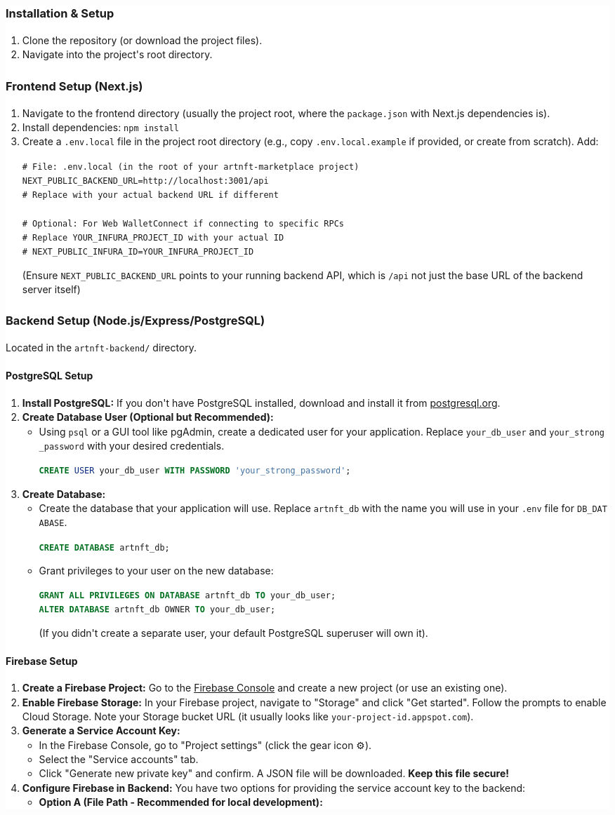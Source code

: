 ### Installation & Setup
1. Clone the repository (or download the project files).
2. Navigate into the project's root directory.

### Frontend Setup (Next.js)
1. Navigate to the frontend directory (usually the project root, where the `package.json` with Next.js dependencies is).
2. Install dependencies: `npm install`
3. Create a `.env.local` file in the project root directory (e.g., copy `.env.local.example` if provided, or create from scratch). Add:
   ```env
   # File: .env.local (in the root of your artnft-marketplace project)
   NEXT_PUBLIC_BACKEND_URL=http://localhost:3001/api 
   # Replace with your actual backend URL if different
   
   # Optional: For Web WalletConnect if connecting to specific RPCs
   # Replace YOUR_INFURA_PROJECT_ID with your actual ID
   # NEXT_PUBLIC_INFURA_ID=YOUR_INFURA_PROJECT_ID 
   ```
   (Ensure `NEXT_PUBLIC_BACKEND_URL` points to your running backend API, which is `/api` not just the base URL of the backend server itself)

### Backend Setup (Node.js/Express/PostgreSQL)
Located in the `artnft-backend/` directory.

#### PostgreSQL Setup
1.  **Install PostgreSQL:** If you don't have PostgreSQL installed, download and install it from [postgresql.org](https://www.postgresql.org/download/).
2.  **Create Database User (Optional but Recommended):**
    *   Using `psql` or a GUI tool like pgAdmin, create a dedicated user for your application. Replace `your_db_user` and `your_strong_password` with your desired credentials.
        ```sql
        CREATE USER your_db_user WITH PASSWORD 'your_strong_password';
        ```
3.  **Create Database:**
    *   Create the database that your application will use. Replace `artnft_db` with the name you will use in your `.env` file for `DB_DATABASE`.
        ```sql
        CREATE DATABASE artnft_db;
        ```
    *   Grant privileges to your user on the new database:
        ```sql
        GRANT ALL PRIVILEGES ON DATABASE artnft_db TO your_db_user;
        ALTER DATABASE artnft_db OWNER TO your_db_user;
        ```
        (If you didn't create a separate user, your default PostgreSQL superuser will own it).

#### Firebase Setup
1.  **Create a Firebase Project:** Go to the [Firebase Console](https://console.firebase.google.com/) and create a new project (or use an existing one).
2.  **Enable Firebase Storage:** In your Firebase project, navigate to "Storage" and click "Get started". Follow the prompts to enable Cloud Storage. Note your Storage bucket URL (it usually looks like `your-project-id.appspot.com`).
3.  **Generate a Service Account Key:**
    *   In the Firebase Console, go to "Project settings" (click the gear icon ⚙️).
    *   Select the "Service accounts" tab.
    *   Click "Generate new private key" and confirm. A JSON file will be downloaded. **Keep this file secure!**
4.  **Configure Firebase in Backend:** You have two options for providing the service account key to the backend:
    *   **Option A (File Path - Recommended for local development):**